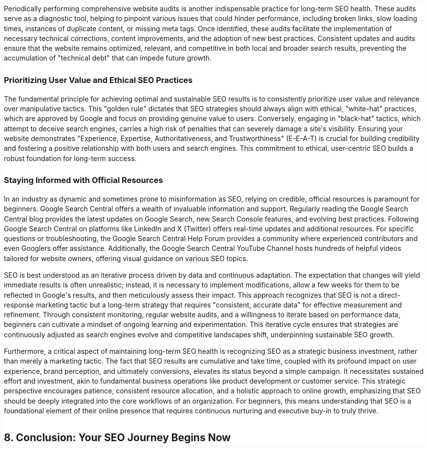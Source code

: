 Periodically performing comprehensive website audits is another indispensable practice for long-term SEO health. These audits serve as a diagnostic tool, helping to pinpoint various issues that could hinder performance, including broken links, slow loading times, instances of duplicate content, or missing meta tags. Once identified, these audits facilitate the implementation of necessary technical corrections, content improvements, and the adoption of new best practices. Consistent updates and audits ensure that the website remains optimized, relevant, and competitive in both local and broader search results, preventing the accumulation of "technical debt" that can impede future growth.

### Prioritizing User Value and Ethical SEO Practices

The fundamental principle for achieving optimal and sustainable SEO results is to consistently prioritize user value and relevance over manipulative tactics. This "golden rule" dictates that SEO strategies should always align with ethical, "white-hat" practices, which are approved by Google and focus on providing genuine value to users. Conversely, engaging in "black-hat" tactics, which attempt to deceive search engines, carries a high risk of penalties that can severely damage a site's visibility. Ensuring your website demonstrates "Experience, Expertise, Authoritativeness, and Trustworthiness" (E-E-A-T) is crucial for building credibility and fostering a positive relationship with both users and search engines. This commitment to ethical, user-centric SEO builds a robust foundation for long-term success.

### Staying Informed with Official Resources

In an industry as dynamic and sometimes prone to misinformation as SEO, relying on credible, official resources is paramount for beginners. Google Search Central offers a wealth of invaluable information and support. Regularly reading the Google Search Central blog provides the latest updates on Google Search, new Search Console features, and evolving best practices. Following Google Search Central on platforms like LinkedIn and X (Twitter) offers real-time updates and additional resources. For specific questions or troubleshooting, the Google Search Central Help Forum provides a community where experienced contributors and even Googlers offer assistance. Additionally, the Google Search Central YouTube Channel hosts hundreds of helpful videos tailored for website owners, offering visual guidance on various SEO topics.

SEO is best understood as an iterative process driven by data and continuous adaptation. The expectation that changes will yield immediate results is often unrealistic; instead, it is necessary to implement modifications, allow a few weeks for them to be reflected in Google's results, and then meticulously assess their impact. This approach recognizes that SEO is not a direct-response marketing tactic but a long-term strategy that requires "consistent, accurate data" for effective measurement and refinement. Through consistent monitoring, regular website audits, and a willingness to iterate based on performance data, beginners can cultivate a mindset of ongoing learning and experimentation. This iterative cycle ensures that strategies are continuously adjusted as search engines evolve and competitive landscapes shift, underpinning sustainable SEO growth.

Furthermore, a critical aspect of maintaining long-term SEO health is recognizing SEO as a strategic business investment, rather than merely a marketing tactic. The fact that SEO results are cumulative and take time, coupled with its profound impact on user experience, brand perception, and ultimately conversions, elevates its status beyond a simple campaign. It necessitates sustained effort and investment, akin to fundamental business operations like product development or customer service. This strategic perspective encourages patience, consistent resource allocation, and a holistic approach to online growth, emphasizing that SEO should be deeply integrated into the core workflows of an organization. For beginners, this means understanding that SEO is a foundational element of their online presence that requires continuous nurturing and executive buy-in to truly thrive.

## 8. Conclusion: Your SEO Journey Begins Now
